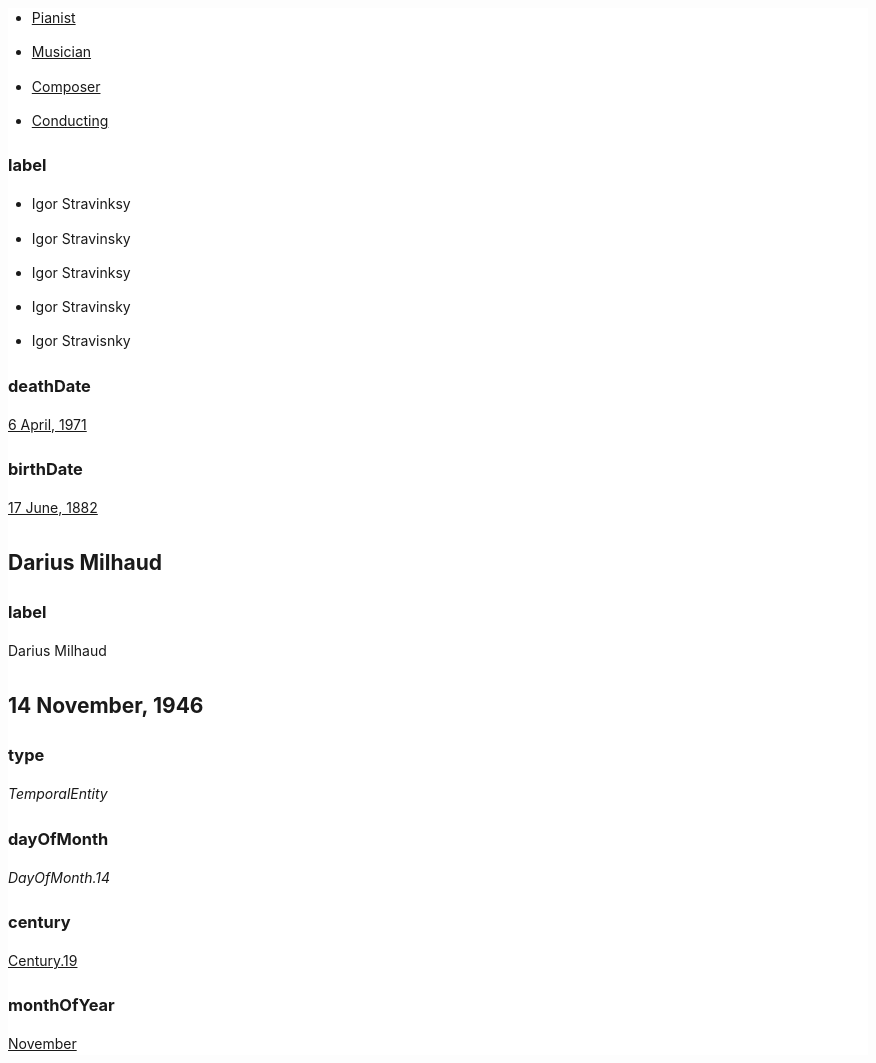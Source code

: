  - [Pianist](#Pianist)

 - [Musician](#Musician)

 - [Composer](#Composer)

 - [Conducting](#Conducting)

### label

 - Igor Stravinksy

 - Igor Stravinsky

 - Igor Stravinksy

 - Igor Stravinsky

 - Igor Stravisnky

### deathDate


[6 April, 1971](#6-April-1971)

### birthDate


[17 June, 1882](#17-June-1882)

## Darius Milhaud

### label


Darius Milhaud

## 14 November, 1946

### type


*TemporalEntity*

### dayOfMonth


*DayOfMonth.14*

### century


[Century.19](#Century.19)

### monthOfYear


[November](#November)
